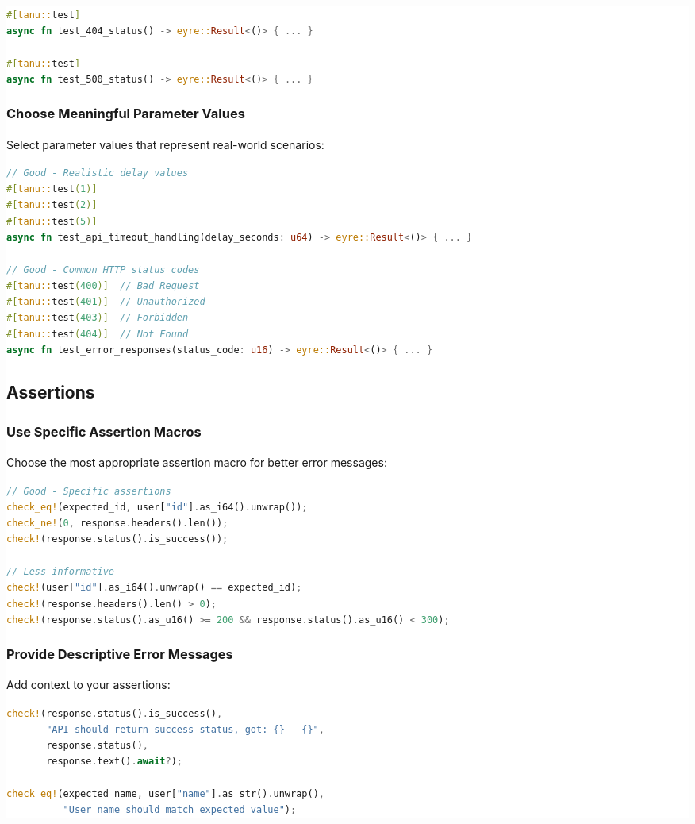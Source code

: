 ```rust
#[tanu::test]
async fn test_404_status() -> eyre::Result<()> { ... }

#[tanu::test]
async fn test_500_status() -> eyre::Result<()> { ... }
```

### Choose Meaningful Parameter Values
Select parameter values that represent real-world scenarios:

```rust
// Good - Realistic delay values
#[tanu::test(1)]
#[tanu::test(2)]
#[tanu::test(5)]
async fn test_api_timeout_handling(delay_seconds: u64) -> eyre::Result<()> { ... }

// Good - Common HTTP status codes
#[tanu::test(400)]  // Bad Request
#[tanu::test(401)]  // Unauthorized  
#[tanu::test(403)]  // Forbidden
#[tanu::test(404)]  // Not Found
async fn test_error_responses(status_code: u16) -> eyre::Result<()> { ... }
```

## Assertions

### Use Specific Assertion Macros
Choose the most appropriate assertion macro for better error messages:

```rust
// Good - Specific assertions
check_eq!(expected_id, user["id"].as_i64().unwrap());
check_ne!(0, response.headers().len());
check!(response.status().is_success());

// Less informative
check!(user["id"].as_i64().unwrap() == expected_id);
check!(response.headers().len() > 0);
check!(response.status().as_u16() >= 200 && response.status().as_u16() < 300);
```

### Provide Descriptive Error Messages
Add context to your assertions:

```rust
check!(response.status().is_success(), 
       "API should return success status, got: {} - {}", 
       response.status(), 
       response.text().await?);

check_eq!(expected_name, user["name"].as_str().unwrap(),
          "User name should match expected value");
```
